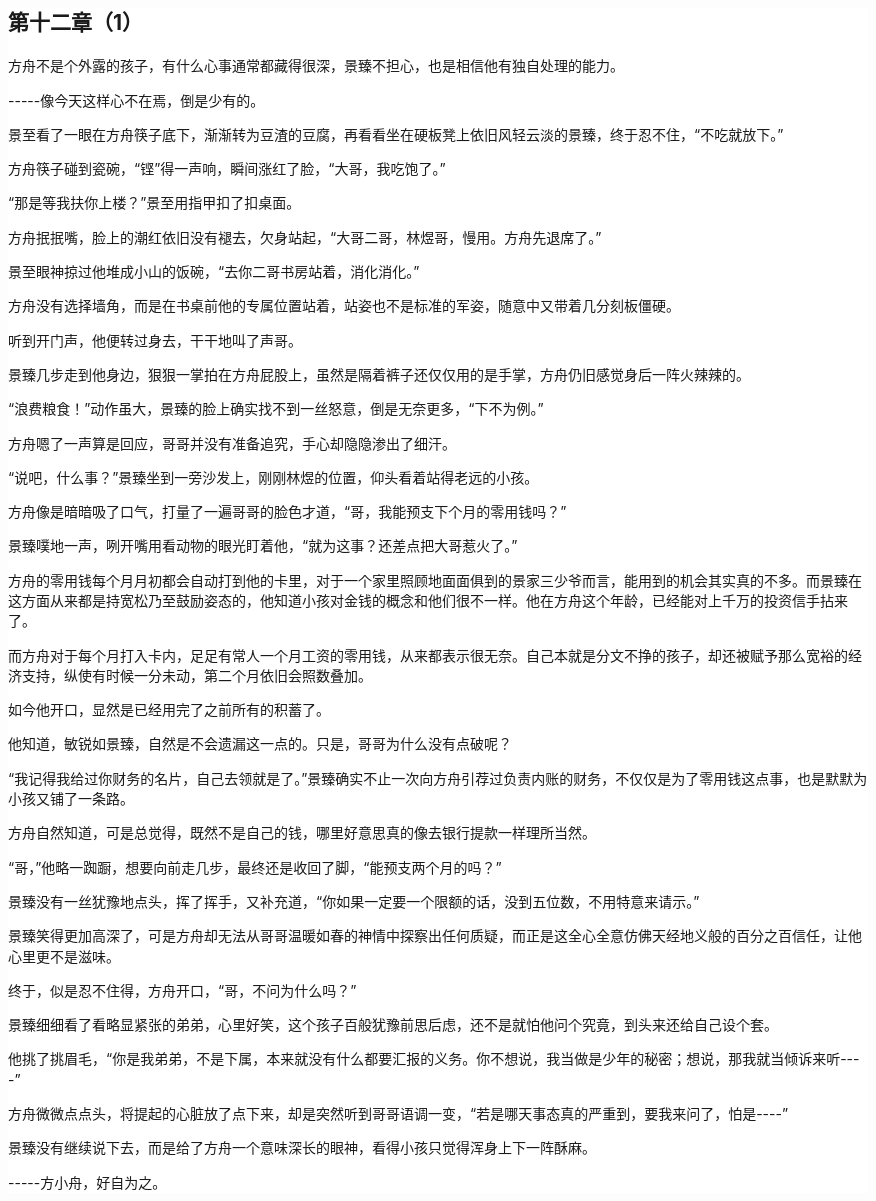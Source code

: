 
## 第十二章（1）

方舟不是个外露的孩子，有什么心事通常都藏得很深，景臻不担心，也是相信他有独自处理的能力。

-----像今天这样心不在焉，倒是少有的。

景至看了一眼在方舟筷子底下，渐渐转为豆渣的豆腐，再看看坐在硬板凳上依旧风轻云淡的景臻，终于忍不住，“不吃就放下。”

方舟筷子碰到瓷碗，“铿”得一声响，瞬间涨红了脸，“大哥，我吃饱了。”

“那是等我扶你上楼？”景至用指甲扣了扣桌面。

方舟抿抿嘴，脸上的潮红依旧没有褪去，欠身站起，“大哥二哥，林煜哥，慢用。方舟先退席了。”

景至眼神掠过他堆成小山的饭碗，“去你二哥书房站着，消化消化。”

方舟没有选择墙角，而是在书桌前他的专属位置站着，站姿也不是标准的军姿，随意中又带着几分刻板僵硬。

听到开门声，他便转过身去，干干地叫了声哥。

景臻几步走到他身边，狠狠一掌拍在方舟屁股上，虽然是隔着裤子还仅仅用的是手掌，方舟仍旧感觉身后一阵火辣辣的。

“浪费粮食！”动作虽大，景臻的脸上确实找不到一丝怒意，倒是无奈更多，“下不为例。”

方舟嗯了一声算是回应，哥哥并没有准备追究，手心却隐隐渗出了细汗。

“说吧，什么事？”景臻坐到一旁沙发上，刚刚林煜的位置，仰头看着站得老远的小孩。

方舟像是暗暗吸了口气，打量了一遍哥哥的脸色才道，“哥，我能预支下个月的零用钱吗？”

景臻噗地一声，咧开嘴用看动物的眼光盯着他，“就为这事？还差点把大哥惹火了。”

方舟的零用钱每个月月初都会自动打到他的卡里，对于一个家里照顾地面面俱到的景家三少爷而言，能用到的机会其实真的不多。而景臻在这方面从来都是持宽松乃至鼓励姿态的，他知道小孩对金钱的概念和他们很不一样。他在方舟这个年龄，已经能对上千万的投资信手拈来了。

而方舟对于每个月打入卡内，足足有常人一个月工资的零用钱，从来都表示很无奈。自己本就是分文不挣的孩子，却还被赋予那么宽裕的经济支持，纵使有时候一分未动，第二个月依旧会照数叠加。

如今他开口，显然是已经用完了之前所有的积蓄了。

他知道，敏锐如景臻，自然是不会遗漏这一点的。只是，哥哥为什么没有点破呢？

“我记得我给过你财务的名片，自己去领就是了。”景臻确实不止一次向方舟引荐过负责内账的财务，不仅仅是为了零用钱这点事，也是默默为小孩又铺了一条路。

方舟自然知道，可是总觉得，既然不是自己的钱，哪里好意思真的像去银行提款一样理所当然。

“哥，”他略一踟蹰，想要向前走几步，最终还是收回了脚，“能预支两个月的吗？”

景臻没有一丝犹豫地点头，挥了挥手，又补充道，“你如果一定要一个限额的话，没到五位数，不用特意来请示。”

景臻笑得更加高深了，可是方舟却无法从哥哥温暖如春的神情中探察出任何质疑，而正是这全心全意仿佛天经地义般的百分之百信任，让他心里更不是滋味。

终于，似是忍不住得，方舟开口，“哥，不问为什么吗？”

景臻细细看了看略显紧张的弟弟，心里好笑，这个孩子百般犹豫前思后虑，还不是就怕他问个究竟，到头来还给自己设个套。

他挑了挑眉毛，“你是我弟弟，不是下属，本来就没有什么都要汇报的义务。你不想说，我当做是少年的秘密；想说，那我就当倾诉来听----”

方舟微微点点头，将提起的心脏放了点下来，却是突然听到哥哥语调一变，“若是哪天事态真的严重到，要我来问了，怕是----”

景臻没有继续说下去，而是给了方舟一个意味深长的眼神，看得小孩只觉得浑身上下一阵酥麻。

-----方小舟，好自为之。
